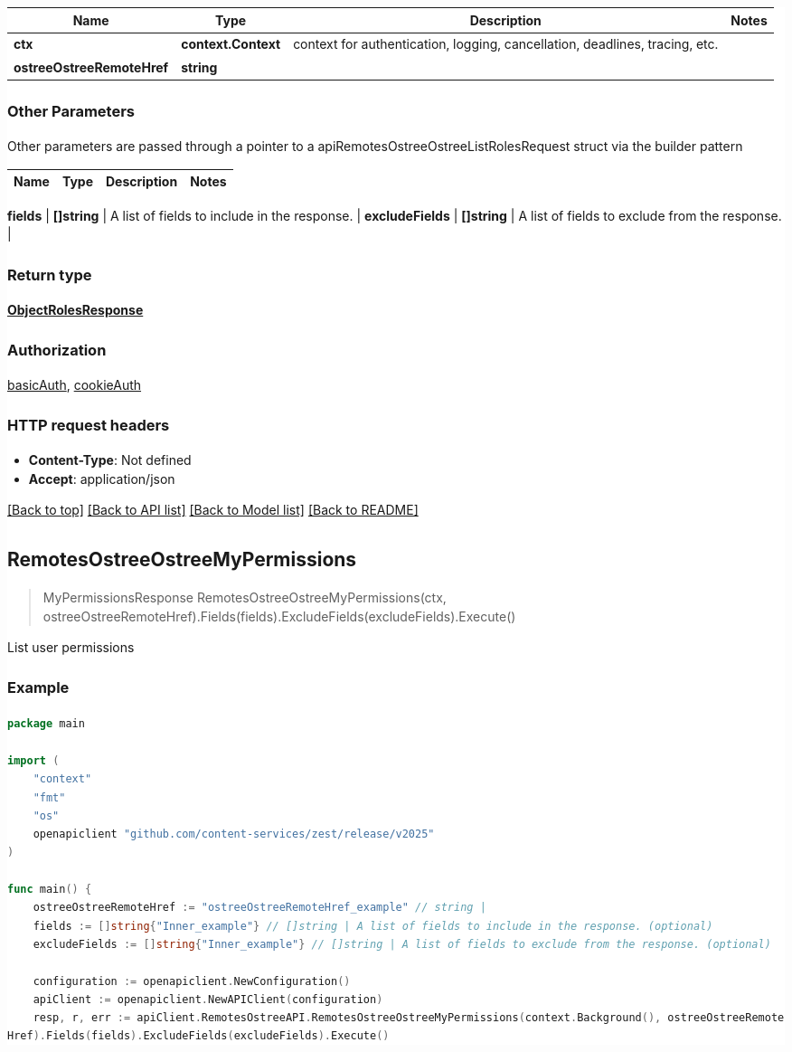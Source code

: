 
Name | Type | Description  | Notes
------------- | ------------- | ------------- | -------------
**ctx** | **context.Context** | context for authentication, logging, cancellation, deadlines, tracing, etc.
**ostreeOstreeRemoteHref** | **string** |  | 

### Other Parameters

Other parameters are passed through a pointer to a apiRemotesOstreeOstreeListRolesRequest struct via the builder pattern


Name | Type | Description  | Notes
------------- | ------------- | ------------- | -------------

 **fields** | **[]string** | A list of fields to include in the response. | 
 **excludeFields** | **[]string** | A list of fields to exclude from the response. | 

### Return type

[**ObjectRolesResponse**](ObjectRolesResponse.md)

### Authorization

[basicAuth](../README.md#basicAuth), [cookieAuth](../README.md#cookieAuth)

### HTTP request headers

- **Content-Type**: Not defined
- **Accept**: application/json

[[Back to top]](#) [[Back to API list]](../README.md#documentation-for-api-endpoints)
[[Back to Model list]](../README.md#documentation-for-models)
[[Back to README]](../README.md)


## RemotesOstreeOstreeMyPermissions

> MyPermissionsResponse RemotesOstreeOstreeMyPermissions(ctx, ostreeOstreeRemoteHref).Fields(fields).ExcludeFields(excludeFields).Execute()

List user permissions



### Example

```go
package main

import (
	"context"
	"fmt"
	"os"
	openapiclient "github.com/content-services/zest/release/v2025"
)

func main() {
	ostreeOstreeRemoteHref := "ostreeOstreeRemoteHref_example" // string | 
	fields := []string{"Inner_example"} // []string | A list of fields to include in the response. (optional)
	excludeFields := []string{"Inner_example"} // []string | A list of fields to exclude from the response. (optional)

	configuration := openapiclient.NewConfiguration()
	apiClient := openapiclient.NewAPIClient(configuration)
	resp, r, err := apiClient.RemotesOstreeAPI.RemotesOstreeOstreeMyPermissions(context.Background(), ostreeOstreeRemoteHref).Fields(fields).ExcludeFields(excludeFields).Execute()
```